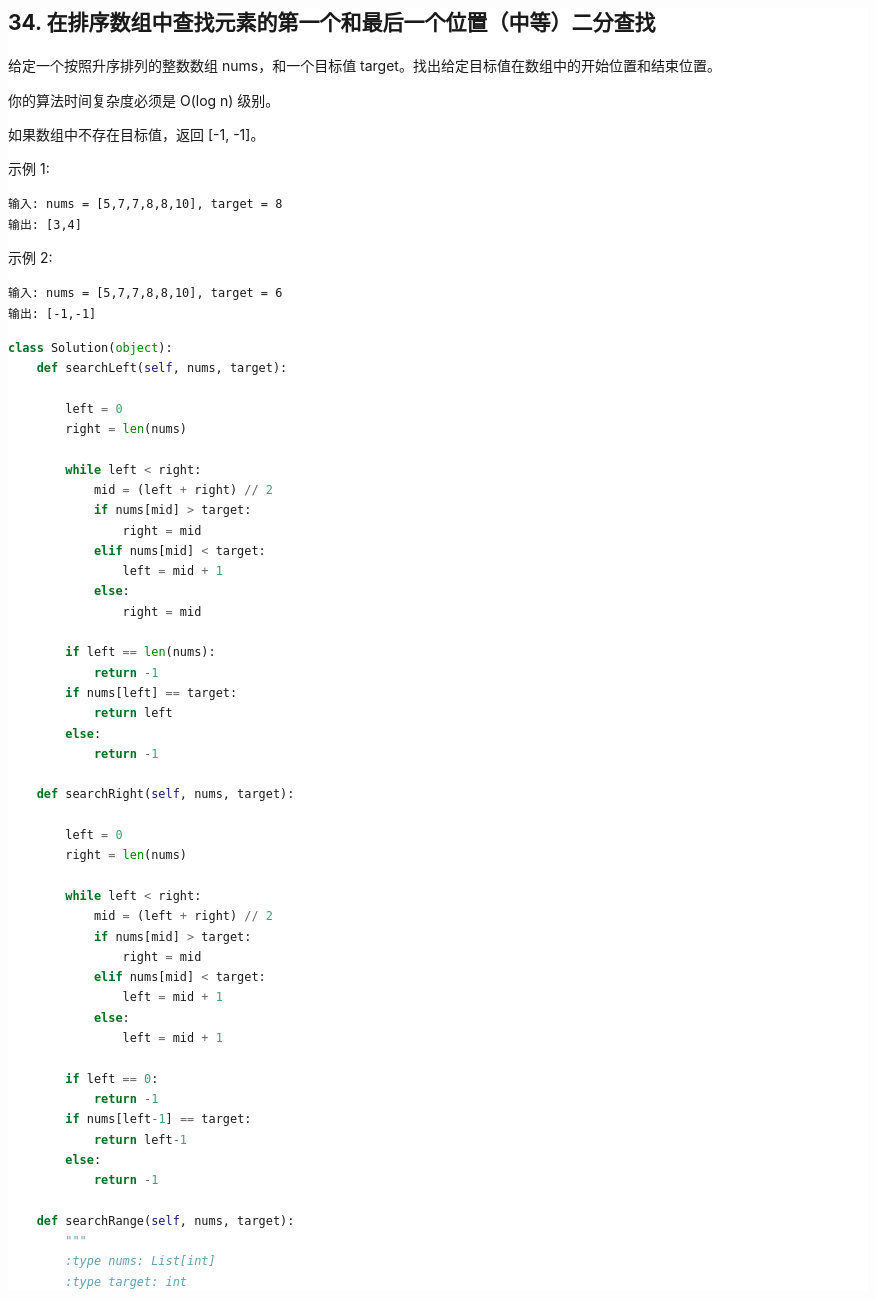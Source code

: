 ## 34. 在排序数组中查找元素的第一个和最后一个位置（中等）二分查找

给定一个按照升序排列的整数数组 nums，和一个目标值 target。找出给定目标值在数组中的开始位置和结束位置。

你的算法时间复杂度必须是 O(log n) 级别。

如果数组中不存在目标值，返回 [-1, -1]。

示例 1:

    输入: nums = [5,7,7,8,8,10], target = 8
    输出: [3,4]
示例 2:

    输入: nums = [5,7,7,8,8,10], target = 6
    输出: [-1,-1]


```python
class Solution(object):
    def searchLeft(self, nums, target):

        left = 0
        right = len(nums)

        while left < right:
            mid = (left + right) // 2
            if nums[mid] > target:
                right = mid
            elif nums[mid] < target:
                left = mid + 1
            else:
                right = mid
        
        if left == len(nums):
            return -1
        if nums[left] == target:
            return left
        else:
            return -1

    def searchRight(self, nums, target):

        left = 0
        right = len(nums)

        while left < right:
            mid = (left + right) // 2
            if nums[mid] > target:
                right = mid
            elif nums[mid] < target:
                left = mid + 1
            else:
                left = mid + 1

        if left == 0:
            return -1
        if nums[left-1] == target:
            return left-1
        else:
            return -1

    def searchRange(self, nums, target):
        """
        :type nums: List[int]
        :type target: int
```